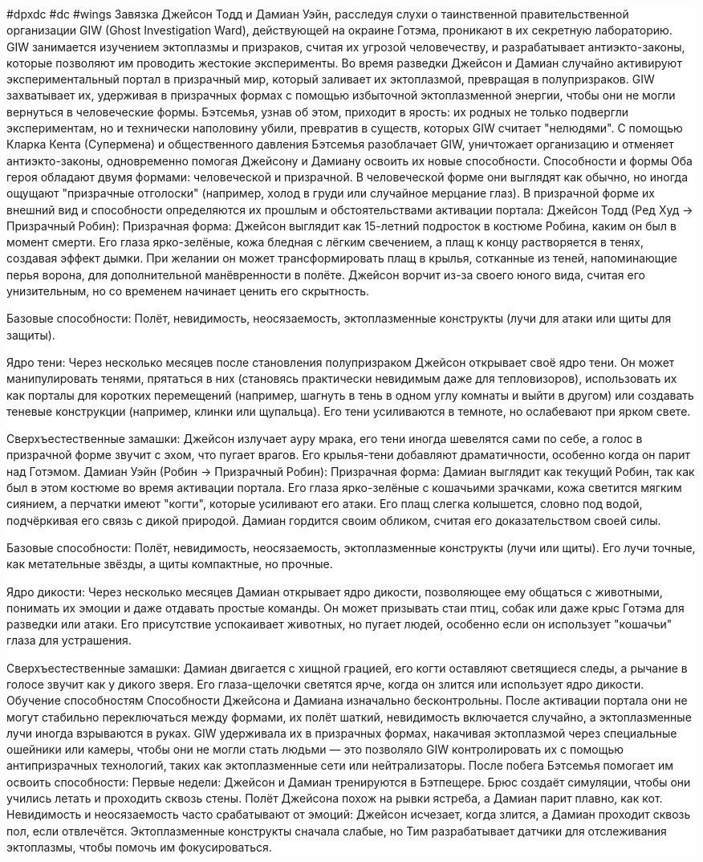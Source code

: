 #dpxdc #dc #wings 
Завязка
Джейсон Тодд и Дамиан Уэйн, расследуя слухи о таинственной правительственной организации GIW (Ghost Investigation Ward), действующей на окраине Готэма, проникают в их секретную лабораторию. GIW занимается изучением эктоплазмы и призраков, считая их угрозой человечеству, и разрабатывает антиэкто-законы, которые позволяют им проводить жестокие эксперименты. Во время разведки Джейсон и Дамиан случайно активируют экспериментальный портал в призрачный мир, который заливает их эктоплазмой, превращая в полупризраков. GIW захватывает их, удерживая в призрачных формах с помощью избыточной эктоплазменной энергии, чтобы они не могли вернуться в человеческие формы. Бэтсемья, узнав об этом, приходит в ярость: их родных не только подвергли экспериментам, но и технически наполовину убили, превратив в существ, которых GIW считает "нелюдями". С помощью Кларка Кента (Супермена) и общественного давления Бэтсемья разоблачает GIW, уничтожает организацию и отменяет антиэкто-законы, одновременно помогая Джейсону и Дамиану освоить их новые способности.
Способности и формы
Оба героя обладают двумя формами: человеческой и призрачной. В человеческой форме они выглядят как обычно, но иногда ощущают "призрачные отголоски" (например, холод в груди или случайное мерцание глаз). В призрачной форме их внешний вид и способности определяются их прошлым и обстоятельствами активации портала:
Джейсон Тодд (Ред Худ → Призрачный Робин):
Призрачная форма: Джейсон выглядит как 15-летний подросток в костюме Робина, каким он был в момент смерти. Его глаза ярко-зелёные, кожа бледная с лёгким свечением, а плащ к концу растворяется в тенях, создавая эффект дымки. При желании он может трансформировать плащ в крылья, сотканные из теней, напоминающие перья ворона, для дополнительной манёвренности в полёте. Джейсон ворчит из-за своего юного вида, считая его унизительным, но со временем начинает ценить его скрытность.

Базовые способности: Полёт, невидимость, неосязаемость, эктоплазменные конструкты (лучи для атаки или щиты для защиты).

Ядро тени: Через несколько месяцев после становления полупризраком Джейсон открывает своё ядро тени. Он может манипулировать тенями, прятаться в них (становясь практически невидимым даже для тепловизоров), использовать их как порталы для коротких перемещений (например, шагнуть в тень в одном углу комнаты и выйти в другом) или создавать теневые конструкции (например, клинки или щупальца). Его тени усиливаются в темноте, но ослабевают при ярком свете.

Сверхъестественные замашки: Джейсон излучает ауру мрака, его тени иногда шевелятся сами по себе, а голос в призрачной форме звучит с эхом, что пугает врагов. Его крылья-тени добавляют драматичности, особенно когда он парит над Готэмом.
Дамиан Уэйн (Робин → Призрачный Робин):
Призрачная форма: Дамиан выглядит как текущий Робин, так как был в этом костюме во время активации портала. Его глаза ярко-зелёные с кошачьими зрачками, кожа светится мягким сиянием, а перчатки имеют "когти", которые усиливают его атаки. Его плащ слегка колышется, словно под водой, подчёркивая его связь с дикой природой. Дамиан гордится своим обликом, считая его доказательством своей силы.

Базовые способности: Полёт, невидимость, неосязаемость, эктоплазменные конструкты (лучи или щиты). Его лучи точные, как метательные звёзды, а щиты компактные, но прочные.

Ядро дикости: Через несколько месяцев Дамиан открывает ядро дикости, позволяющее ему общаться с животными, понимать их эмоции и даже отдавать простые команды. Он может призывать стаи птиц, собак или даже крыс Готэма для разведки или атаки. Его присутствие успокаивает животных, но пугает людей, особенно если он использует "кошачьи" глаза для устрашения.

Сверхъестественные замашки: Дамиан двигается с хищной грацией, его когти оставляют светящиеся следы, а рычание в голосе звучит как у дикого зверя. Его глаза-щелочки светятся ярче, когда он злится или использует ядро дикости.
Обучение способностям
Способности Джейсона и Дамиана изначально бесконтрольны. После активации портала они не могут стабильно переключаться между формами, их полёт шаткий, невидимость включается случайно, а эктоплазменные лучи иногда взрываются в руках. GIW удерживала их в призрачных формах, накачивая эктоплазмой через специальные ошейники или камеры, чтобы они не могли стать людьми — это позволяло GIW контролировать их с помощью антипризрачных технологий, таких как эктоплазменные сети или нейтрализаторы. После побега Бэтсемья помогает им освоить способности:
Первые недели: Джейсон и Дамиан тренируются в Бэтпещере. Брюс создаёт симуляции, чтобы они учились летать и проходить сквозь стены. Полёт Джейсона похож на рывки ястреба, а Дамиан парит плавно, как кот. Невидимость и неосязаемость часто срабатывают от эмоций: Джейсон исчезает, когда злится, а Дамиан проходит сквозь пол, если отвлечётся. Эктоплазменные конструкты сначала слабые, но Тим разрабатывает датчики для отслеживания эктоплазмы, чтобы помочь им фокусироваться.
